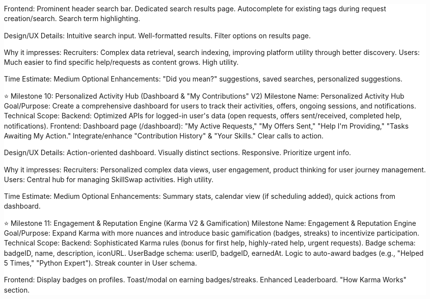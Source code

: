 Frontend:
Prominent header search bar. Dedicated search results page. Autocomplete for existing tags during request creation/search. Search term highlighting.


Design/UX Details:
Intuitive search input. Well-formatted results. Filter options on results page.

Why it impresses:
Recruiters: Complex data retrieval, search indexing, improving platform utility through better discovery.
Users: Much easier to find specific help/requests as content grows. High utility.

Time Estimate: Medium
Optional Enhancements: "Did you mean?" suggestions, saved searches, personalized suggestions.

⭐ Milestone 10: Personalized Activity Hub (Dashboard & "My Contributions" V2)
Milestone Name: Personalized Activity Hub
Goal/Purpose: Create a comprehensive dashboard for users to track their activities, offers, ongoing sessions, and notifications.
Technical Scope:
Backend: Optimized APIs for logged-in user's data (open requests, offers sent/received, completed help, notifications).
Frontend:
Dashboard page (/dashboard): "My Active Requests," "My Offers Sent," "Help I'm Providing," "Tasks Awaiting My Action."
Integrate/enhance "Contribution History" & "Your Skills." Clear calls to action.


Design/UX Details:
Action-oriented dashboard. Visually distinct sections. Responsive. Prioritize urgent info.

Why it impresses:
Recruiters: Personalized complex data views, user engagement, product thinking for user journey management.
Users: Central hub for managing SkillSwap activities. High utility.

Time Estimate: Medium
Optional Enhancements: Summary stats, calendar view (if scheduling added), quick actions from dashboard.

⭐ Milestone 11: Engagement & Reputation Engine (Karma V2 & Gamification)
Milestone Name: Engagement & Reputation Engine
Goal/Purpose: Expand Karma with more nuances and introduce basic gamification (badges, streaks) to incentivize participation.
Technical Scope:
Backend:
Sophisticated Karma rules (bonus for first help, highly-rated help, urgent requests).
Badge schema: badgeID, name, description, iconURL. UserBadge schema: userID, badgeID, earnedAt.
Logic to auto-award badges (e.g., "Helped 5 Times," "Python Expert"). Streak counter in User schema.

Frontend:
Display badges on profiles. Toast/modal on earning badges/streaks. Enhanced Leaderboard. "How Karma Works" section.
